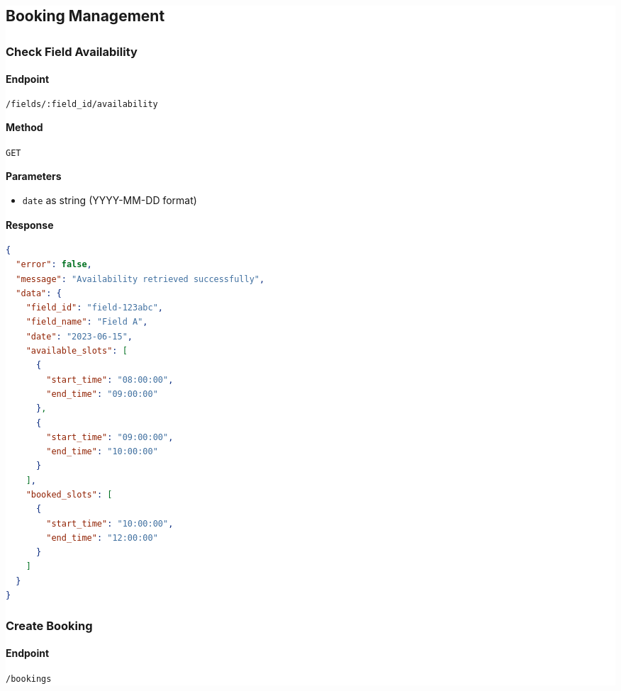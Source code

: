 ## Booking Management

### Check Field Availability

**Endpoint**

```plaintext
/fields/:field_id/availability
```

**Method**

```plaintext
GET
```

**Parameters**

- `date` as string (YYYY-MM-DD format)


**Response**

```json
{
  "error": false,
  "message": "Availability retrieved successfully",
  "data": {
    "field_id": "field-123abc",
    "field_name": "Field A",
    "date": "2023-06-15",
    "available_slots": [
      {
        "start_time": "08:00:00",
        "end_time": "09:00:00"
      },
      {
        "start_time": "09:00:00",
        "end_time": "10:00:00"
      }
    ],
    "booked_slots": [
      {
        "start_time": "10:00:00",
        "end_time": "12:00:00"
      }
    ]
  }
}
```

### Create Booking

**Endpoint**

```plaintext
/bookings
```
